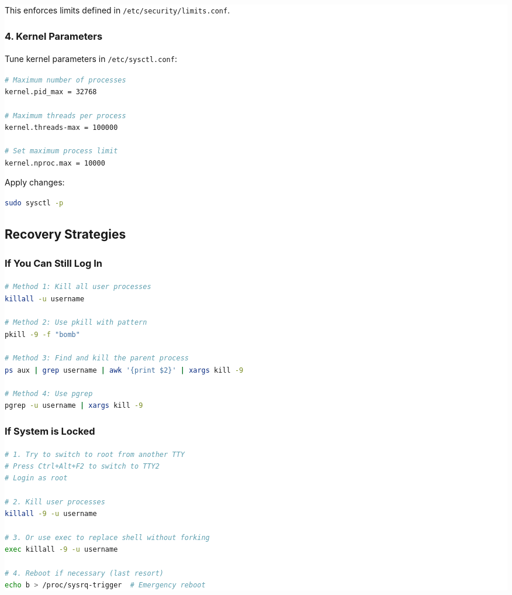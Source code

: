 This enforces limits defined in `/etc/security/limits.conf`.

### 4. Kernel Parameters

Tune kernel parameters in `/etc/sysctl.conf`:

```bash
# Maximum number of processes
kernel.pid_max = 32768

# Maximum threads per process
kernel.threads-max = 100000

# Set maximum process limit
kernel.nproc.max = 10000
```

Apply changes:

```bash
sudo sysctl -p
```

## Recovery Strategies

### If You Can Still Log In

```bash
# Method 1: Kill all user processes
killall -u username

# Method 2: Use pkill with pattern
pkill -9 -f "bomb"

# Method 3: Find and kill the parent process
ps aux | grep username | awk '{print $2}' | xargs kill -9

# Method 4: Use pgrep
pgrep -u username | xargs kill -9
```

### If System is Locked

```bash
# 1. Try to switch to root from another TTY
# Press Ctrl+Alt+F2 to switch to TTY2
# Login as root

# 2. Kill user processes
killall -9 -u username

# 3. Or use exec to replace shell without forking
exec killall -9 -u username

# 4. Reboot if necessary (last resort)
echo b > /proc/sysrq-trigger  # Emergency reboot
```

